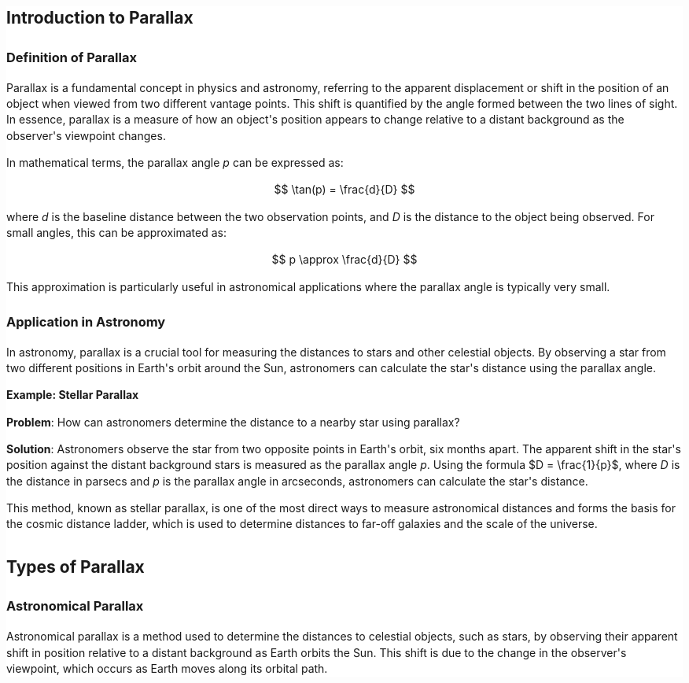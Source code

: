 ## Introduction to Parallax

### Definition of Parallax

Parallax is a fundamental concept in physics and astronomy, referring to the apparent displacement or shift in the position of an object when viewed from two different vantage points. This shift is quantified by the angle formed between the two lines of sight. In essence, parallax is a measure of how an object's position appears to change relative to a distant background as the observer's viewpoint changes.

In mathematical terms, the parallax angle $p$ can be expressed as:

$$
\tan(p) = \frac{d}{D}
$$

where $d$ is the baseline distance between the two observation points, and $D$ is the distance to the object being observed. For small angles, this can be approximated as:

$$
p \approx \frac{d}{D}
$$

This approximation is particularly useful in astronomical applications where the parallax angle is typically very small.

### Application in Astronomy

In astronomy, parallax is a crucial tool for measuring the distances to stars and other celestial objects. By observing a star from two different positions in Earth's orbit around the Sun, astronomers can calculate the star's distance using the parallax angle.

<div class="example-box">

**Example: Stellar Parallax**

**Problem**: How can astronomers determine the distance to a nearby star using parallax?

**Solution**: Astronomers observe the star from two opposite points in Earth's orbit, six months apart. The apparent shift in the star's position against the distant background stars is measured as the parallax angle $p$. Using the formula $D = \frac{1}{p}$, where $D$ is the distance in parsecs and $p$ is the parallax angle in arcseconds, astronomers can calculate the star's distance.

</div>

This method, known as stellar parallax, is one of the most direct ways to measure astronomical distances and forms the basis for the cosmic distance ladder, which is used to determine distances to far-off galaxies and the scale of the universe.

## Types of Parallax

### Astronomical Parallax

Astronomical parallax is a method used to determine the distances to celestial objects, such as stars, by observing their apparent shift in position relative to a distant background as Earth orbits the Sun. This shift is due to the change in the observer's viewpoint, which occurs as Earth moves along its orbital path.
